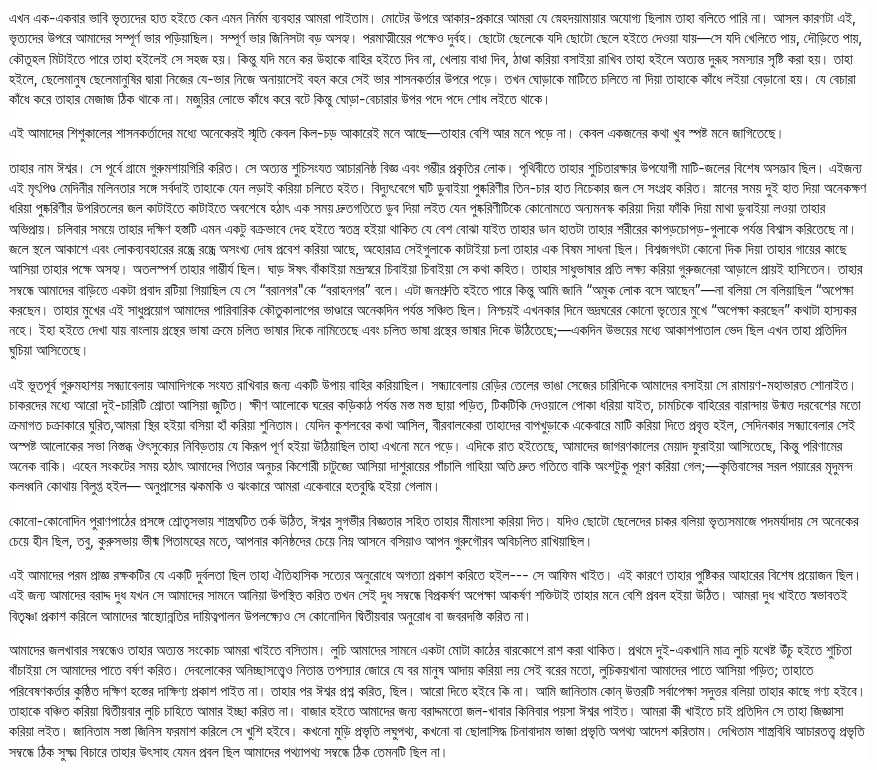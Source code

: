 এখন এক-একবার ভাবি ভৃত্যদের হাত হইতে কেন এমন নির্মম ব্যবহার আমরা পাইতাম। মোটের উপরে আকার-প্রকারে আমরা যে স্নেহদয়ামায়ার অযোগ্য ছিলাম তাহা বলিতে পারি না। আসল কারণটা এই, ভৃত্যদের উপরে আমাদের সম্পূর্ণ ভার পড়িয়াছিল। সম্পূর্ণ ভার জিনিসটা বড় অসহ্য। পরমাত্মীয়ের পক্ষেও দুর্বহ। ছোটো ছেলেকে যদি ছোটো ছেলে হইতে দেওয়া যায়—সে যদি খেলিতে পায়, দৌড়িতে পায়, কৌতূহল মিটাইতে পারে তাহা হইলেই সে সহজ হয়। কিন্তু যদি মনে কর উহাকে বাহির হইতে দিব না, খেলায় বাধা দিব, ঠাণ্ডা করিয়া বসাইয়া রাখিব তাহা হইলে অত্যন্ত দুরূহ সমস্যার সৃষ্টি করা হয়। তাহা হইলে, ছেলেমানুষ ছেলেমানুষির দ্বারা নিজের যে-ভার নিজে অনায়াসেই বহন করে সেই ভার শাসনকর্তার উপরে পড়ে। তখন ঘোড়াকে মাটিতে চলিতে না দিয়া তাহাকে কাঁধে লইয়া বেড়ানো হয়। যে বেচারা কাঁধে করে তাহার মেজাজ ঠিক থাকে না। মজুরির লোভে কাঁধে করে বটে কিন্তু ঘোড়া-বেচারার উপর পদে পদে শোধ লইতে থাকে।

এই আমাদের শিশুকালের শাসনকর্তাদের মধ্যে অনেকেরই স্মৃতি কেবল কিল-চড় আকারেই মনে আছে—তাহার বেশি আর মনে পড়ে না। কেবল একজনের কথা খুব স্পষ্ট মনে জাগিতেছে।

তাহার নাম ঈশ্বর। সে পূর্বে গ্রামে গুরুমশায়গিরি করিত। সে অত্যন্ত শুচিসংযত আচারনিষ্ঠ বিজ্ঞ এবং গম্ভীর প্রকৃতির লোক। পৃথিবীতে তাহার শুচিতারক্ষার উপযোগী মাটি-জলের বিশেষ অসদ্ভাব ছিল। এইজন্য এই মৃৎপিণ্ড মেদিনীর মলিনতার সঙ্গে সর্বদাই তাহাকে যেন লড়াই করিয়া চলিতে হইত। বিদ্যুৎবেগে ঘটি ডুবাইয়া পুষ্করিণীর তিন-চার হাত নিচেকার জল সে সংগ্রহ করিত। স্নানের সময় দুই হাত দিয়া অনেকক্ষণ ধরিয়া পুষ্করিণীর উপরিতলের জল কাটাইতে কাটাইতে অবশেষে হঠাৎ এক সময় দ্রুতগতিতে ডুব দিয়া লইত যেন পুষ্করিণীটিকে কোনোমতে অন্যমনস্ক করিয়া দিয়া ফাঁকি দিয়া মাথা ডুবাইয়া লওয়া তাহার অভিপ্রায়। চলিবার সময়ে তাহার দক্ষিণ হস্তটি এমন একটু বক্রভাবে দেহ হইতে স্বতন্ত্র হইয়া থাকিত যে বেশ বোঝা যাইত তাহার ডান হাতটা তাহার শরীরের কাপড়চোপড়-গুলাকে পর্যন্ত বিশ্বাস করিতেছে না। জলে স্থলে আকাশে এবং লোকব্যবহারের রন্ধ্রে রন্ধ্রে অসংখ্য দোষ প্রবেশ করিয়া আছে, অহোরাত্র সেইগুলাকে কাটাইয়া চলা তাহার এক বিষম সাধনা ছিল। বিশ্বজগৎটা কোনো দিক দিয়া তাহার গায়ের কাছে আসিয়া তাহার পক্ষে অসহ্য। অতলস্পর্শ তাহার গাম্ভীর্য ছিল। ঘাড় ঈষৎ বাঁকাইয়া মন্দ্রস্বরে চিবাইয়া চিবাইয়া সে কথা কহিত। তাহার সাধুভাষার প্রতি লক্ষ্য করিয়া গুরুজনেরা আড়ালে প্রায়ই হাসিতেন। তাহার সম্বন্ধে আমাদের বাড়িতে একটা প্রবাদ রটিয়া গিয়াছিল যে সে “বরানগর"কে “বরাহনগর” বলে। এটা জনশ্রুতি হইতে পারে কিন্তু আমি জানি “অমুক লোক বসে আছেন”—না বলিয়া সে বলিয়াছিল “অপেক্ষা করছেন। তাহার মুখের এই সাধুপ্রয়োগ আমাদের পারিবারিক কৌতুকালাপের ভাণ্ডারে অনেকদিন পর্যন্ত সঞ্চিত ছিল। নিশ্চয়ই এখনকার দিনে ভদ্রঘরের কোনো ভৃত্যের মুখে “অপেক্ষা করছেন” কথাটা হাস্যকর নহে। ইহা হইতে দেখা যায় বাংলায় গ্রন্থের ভাষা ক্রমে চলিত ভাষার দিকে নামিতেছে এবং চলিত ভাষা গ্রন্থের ভাষার দিকে উঠিতেছে;—একদিন উভয়ের মধ্যে আকাশপাতাল ভেদ ছিল এখন তাহা প্রতিদিন ঘুচিয়া আসিতেছে।

এই ভূতপূর্ব গুরুমহাশয় সন্ধ্যাবেলায় আমাদিগকে সংযত রাখিবার জন্য একটি উপায় বাহির করিয়াছিল। সন্ধ্যাবেলায় রেড়ির তেলের ভাঙা সেজের চারিদিকে আমাদের বসাইয়া সে রামায়ণ-মহাভারত শোনাইত। চাকরদের মধ্যে আরো দুই-চারিটি শ্রোতা আসিয়া জুটিত। ক্ষীণ আলোকে ঘরের কড়িকাঠ পর্যন্ত মস্ত মস্ত ছায়া পড়িত, টিকটিকি দেওয়ালে পোকা ধরিয়া যাইত, চামচিকে বাহিরের বারান্দায় উন্মত্ত দরবেশের মতো ক্রমাগত চক্রাকারে ঘুরিত,আমরা স্থির হইয়া বসিয়া হাঁ করিয়া শুনিতাম। যেদিন কুশলবের কথা আসিল, বীরবালকেরা তাহাদের বাপখুড়াকে একেবারে মাটি করিয়া দিতে প্রবৃত্ত হইল, সেদিনকার সন্ধ্যাবেলার সেই অস্পষ্ট আলোকের সভা নিস্তব্ধ ঔৎসুক্যের নিবিড়তায় যে কিরূপ পূর্ণ হইয়া উঠিয়াছিল তাহা এখনো মনে পড়ে। এদিকে রাত হইতেছে, আমাদের জাগরণকালের মেয়াদ ফুরাইয়া আসিতেছে, কিন্তু পরিণামের অনেক বাকি। এহেন সংকটের সময় হঠাৎ আমাদের পিতার অনুচর কিশোরী চাটুজ্যে আসিয়া দাশুরায়ের পাঁচালি গাহিয়া অতি দ্রুত গতিতে বাকি অংশটুকু পূরণ করিয়া গেল;—কৃত্তিবাসের সরল পয়ারের মৃদুমন্দ কলধ্বনি কোথায় বিলুপ্ত হইল— অনুপ্রাসের ঝকমকি ও ঝংকারে আমরা একেবারে হতবুদ্ধি হইয়া গেলাম।

কোনো-কোনোদিন পুরাণপাঠের প্রসঙ্গে শ্রোতৃসভায় শাস্ত্রঘটিত তর্ক উঠিত, ঈশ্বর সুগভীর বিজ্ঞতার সহিত তাহার মীমাংসা করিয়া দিত। যদিও ছোটো ছেলেদের চাকর বলিয়া ভৃত্যসমাজে পদমর্যাদায় সে অনেকের চেয়ে হীন ছিল, তবু, কুরুসভায় ভীষ্ম পিতামহের মতে, আপনার কনিষ্ঠদের চেয়ে নিম্ন আসনে বসিয়াও আপন গুরুগৌরব অবিচলিত রাখিয়াছিল।

এই আমাদের পরম প্রাজ্ঞ রক্ষকটির যে একটি দুর্বলতা ছিল তাহা ঐতিহাসিক সত্যের অনুরোধে অগত্যা প্রকাশ করিতে হইল--- সে আফিম খাইত। এই কারণে তাহার পুষ্টিকর আহারের বিশেষ প্রয়োজন ছিল। এই জন্য আমাদের বরাদ্দ দুধ যখন সে আমাদের সামনে আনিয়া উপস্থিত করিত তখন সেই দুধ সম্বন্ধে বিপ্রকর্ষণ অপেক্ষা আকর্ষণ শক্তিটাই তাহার মনে বেশি প্রবল হইয়া উঠিত। আমরা দুধ খাইতে স্বভাবতই বিতৃষ্ণা প্রকাশ করিলে আমাদের স্বাস্থ্যোন্নতির দায়িত্বপালন উপলক্ষ্যেও সে কোনোদিন দ্বিতীয়বার অনুরোধ বা জবরদস্তি করিত না।

আমাদের জলখাবার সম্বন্ধেও তাহার অত্যন্ত সংকোচ আমরা খাইতে বসিতাম। লুচি আমাদের সামনে একটা মোটা কাঠের বারকোশে রাশ করা থাকিত। প্রথমে দুই-একখানি মাত্র লুচি যথেষ্ট উঁচু হইতে শুচিতা বাঁচাইয়া সে আমাদের পাতে বর্ষণ করিত। দেবলোকের অনিচ্ছাসত্ত্বেও নিতান্ত তপস্যার জোরে যে বর মানুষ আদায় করিয়া লয় সেই বরের মতো, লুচিকয়খানা আমাদের পাতে আসিয়া পড়িত; তাহাতে পরিবেষণকর্তার কুষ্ঠিত দক্ষিণ হস্তের দাক্ষিণ্য প্রকাশ পাইত না। তাহার পর ঈশ্বর প্রশ্ন করিত, ছিল। আরো দিতে হইবে কি না। আমি জানিতাম কোন্ উত্তরটি সর্বাপেক্ষা সদুত্তর বলিয়া তাহার কাছে গণ্য হইবে। তাহাকে বঞ্চিত করিয়া দ্বিতীয়বার লুচি চাহিতে আমার ইচ্ছা করিত না। বাজার হইতে আমাদের জন্য বরাদ্দমতো জল-খাবার কিনিবার পয়সা ঈশ্বর পাইত। আমরা কী খাইতে চাই প্রতিদিন সে তাহা জিজ্ঞাসা করিয়া লইত। জানিতাম সস্তা জিনিস ফরমাশ করিলে সে খুশি হইবে। কখনো মুড়ি প্রভৃতি লঘুপথ্য, কখনো বা ছোলাসিদ্ধ চিনাবাদাম ভাজা প্রভৃতি অপথ্য আদেশ করিতাম। দেখিতাম শাস্ত্রবিধি আচারতত্ত্ব প্রভৃতি সম্বন্ধে ঠিক সুক্ষ্ম বিচারে তাহার উৎসাহ যেমন প্রবল ছিল আমাদের পথ্যাপথ্য সম্বন্ধে ঠিক তেমনটি ছিল না। 
